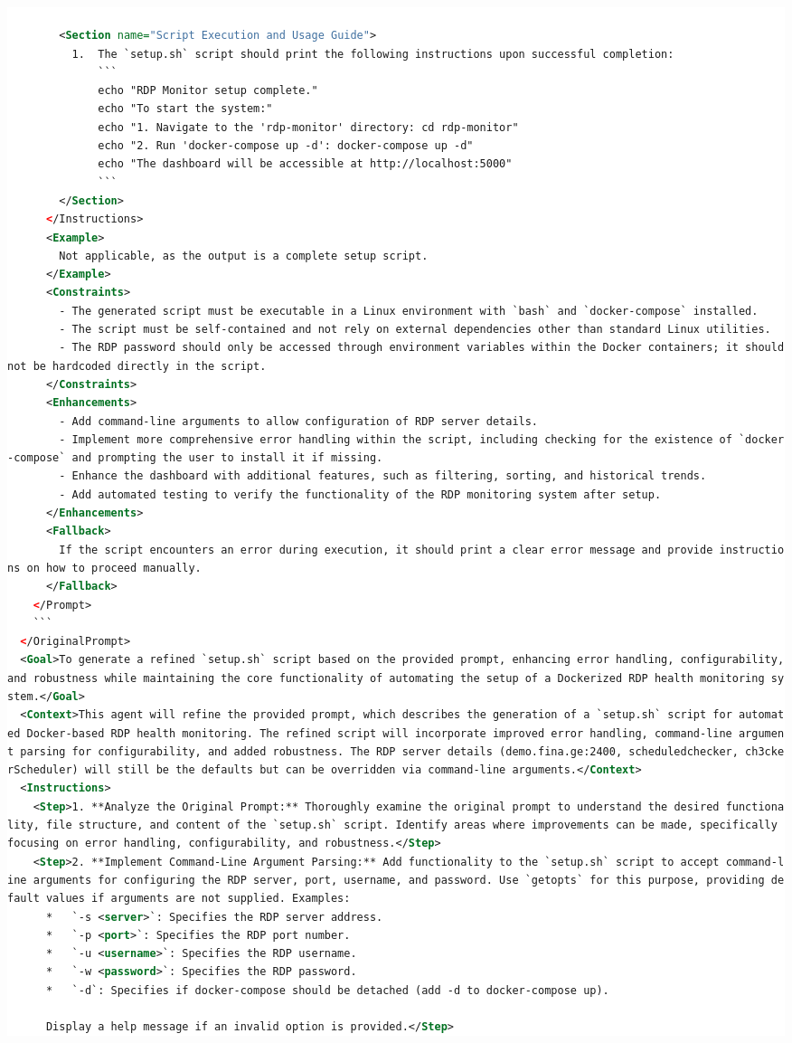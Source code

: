 ```xml

        <Section name="Script Execution and Usage Guide">
          1.  The `setup.sh` script should print the following instructions upon successful completion:
              ```
              echo "RDP Monitor setup complete."
              echo "To start the system:"
              echo "1. Navigate to the 'rdp-monitor' directory: cd rdp-monitor"
              echo "2. Run 'docker-compose up -d': docker-compose up -d"
              echo "The dashboard will be accessible at http://localhost:5000"
              ```
        </Section>
      </Instructions>
      <Example>
        Not applicable, as the output is a complete setup script.
      </Example>
      <Constraints>
        - The generated script must be executable in a Linux environment with `bash` and `docker-compose` installed.
        - The script must be self-contained and not rely on external dependencies other than standard Linux utilities.
        - The RDP password should only be accessed through environment variables within the Docker containers; it should not be hardcoded directly in the script.
      </Constraints>
      <Enhancements>
        - Add command-line arguments to allow configuration of RDP server details.
        - Implement more comprehensive error handling within the script, including checking for the existence of `docker-compose` and prompting the user to install it if missing.
        - Enhance the dashboard with additional features, such as filtering, sorting, and historical trends.
        - Add automated testing to verify the functionality of the RDP monitoring system after setup.
      </Enhancements>
      <Fallback>
        If the script encounters an error during execution, it should print a clear error message and provide instructions on how to proceed manually.
      </Fallback>
    </Prompt>
    ```
  </OriginalPrompt>
  <Goal>To generate a refined `setup.sh` script based on the provided prompt, enhancing error handling, configurability, and robustness while maintaining the core functionality of automating the setup of a Dockerized RDP health monitoring system.</Goal>
  <Context>This agent will refine the provided prompt, which describes the generation of a `setup.sh` script for automated Docker-based RDP health monitoring. The refined script will incorporate improved error handling, command-line argument parsing for configurability, and added robustness. The RDP server details (demo.fina.ge:2400, scheduledchecker, ch3ckerScheduler) will still be the defaults but can be overridden via command-line arguments.</Context>
  <Instructions>
    <Step>1. **Analyze the Original Prompt:** Thoroughly examine the original prompt to understand the desired functionality, file structure, and content of the `setup.sh` script. Identify areas where improvements can be made, specifically focusing on error handling, configurability, and robustness.</Step>
    <Step>2. **Implement Command-Line Argument Parsing:** Add functionality to the `setup.sh` script to accept command-line arguments for configuring the RDP server, port, username, and password. Use `getopts` for this purpose, providing default values if arguments are not supplied. Examples:
      *   `-s <server>`: Specifies the RDP server address.
      *   `-p <port>`: Specifies the RDP port number.
      *   `-u <username>`: Specifies the RDP username.
      *   `-w <password>`: Specifies the RDP password.
      *   `-d`: Specifies if docker-compose should be detached (add -d to docker-compose up).

      Display a help message if an invalid option is provided.</Step>
```